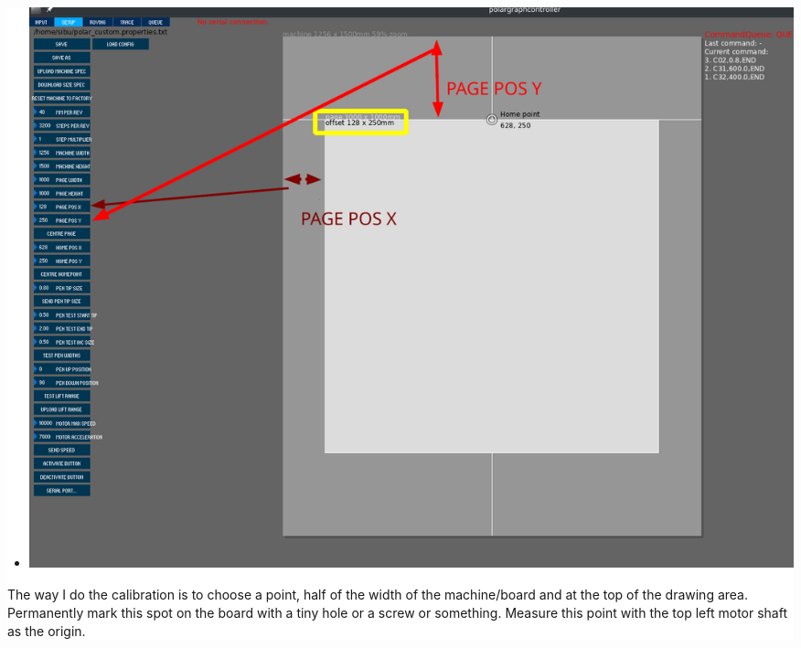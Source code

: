   - ![config-5](files/config-5.png)

The way I do the calibration is to choose a point, half of the width of the machine/board and at the top of the drawing area. Permanently mark this spot on the board with a tiny hole or a screw or something. Measure this point with the top left motor shaft as the origin. 